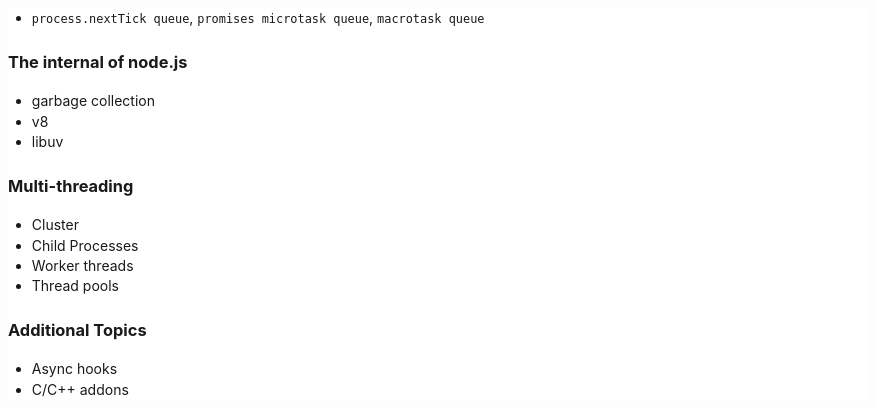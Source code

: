 - `process.nextTick queue`, `promises microtask queue`, `macrotask queue`

### The internal of node.js

- garbage collection
- v8
- libuv

### Multi-threading

- Cluster
- Child Processes
- Worker threads
- Thread pools

### Additional Topics

- Async hooks
- C/C++ addons
